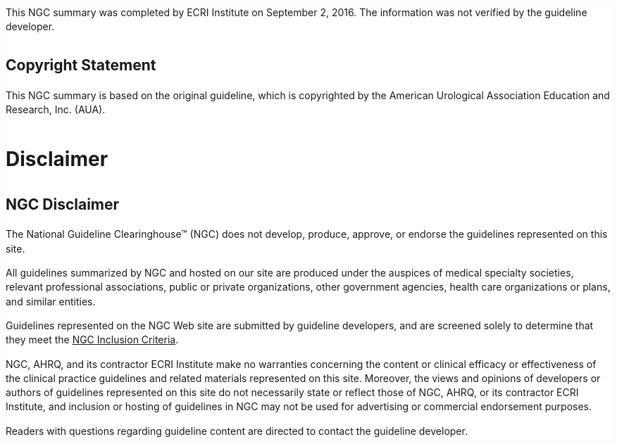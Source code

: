 

This NGC summary was completed by ECRI Institute on September 2, 2016. The information was not verified by the guideline developer.

## Copyright Statement



This NGC summary is based on the original guideline, which is copyrighted by the American Urological Association Education and Research, Inc. (AUA).

# Disclaimer

## NGC Disclaimer



The National Guideline Clearinghouse™ (NGC) does not develop, produce, approve, or endorse the guidelines represented on this site.

All guidelines summarized by NGC and hosted on our site are produced under the auspices of medical specialty societies, relevant professional associations, public or private organizations, other government agencies, health care organizations or plans, and similar entities.

Guidelines represented on the NGC Web site are submitted by guideline developers, and are screened solely to determine that they meet the [NGC Inclusion Criteria](/help-and-about/summaries/inclusion-criteria).

NGC, AHRQ, and its contractor ECRI Institute make no warranties concerning the content or clinical efficacy or effectiveness of the clinical practice guidelines and related materials represented on this site. Moreover, the views and opinions of developers or authors of guidelines represented on this site do not necessarily state or reflect those of NGC, AHRQ, or its contractor ECRI Institute, and inclusion or hosting of guidelines in NGC may not be used for advertising or commercial endorsement purposes.

Readers with questions regarding guideline content are directed to contact the guideline developer.

